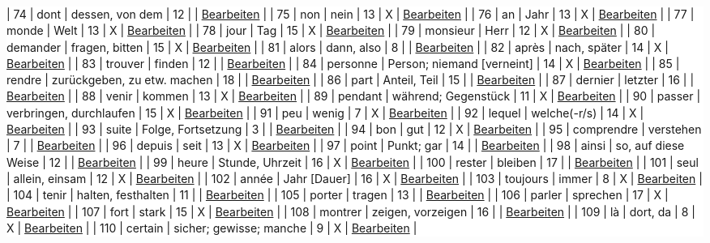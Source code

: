 | 74 | dont | dessen, von dem | 12 |  | [Bearbeiten](cards/0074_dont.yml) |
| 75 | non | nein | 13 | X | [Bearbeiten](cards/0075_non.yml) |
| 76 | an | Jahr | 13 | X | [Bearbeiten](cards/0076_an.yml) |
| 77 | monde | Welt | 13 | X | [Bearbeiten](cards/0077_monde.yml) |
| 78 | jour | Tag | 15 | X | [Bearbeiten](cards/0078_jour.yml) |
| 79 | monsieur | Herr | 12 | X | [Bearbeiten](cards/0079_monsieur.yml) |
| 80 | demander | fragen, bitten | 15 | X | [Bearbeiten](cards/0080_demander.yml) |
| 81 | alors | dann, also | 8 |  | [Bearbeiten](cards/0081_alors.yml) |
| 82 | après | nach, später | 14 | X | [Bearbeiten](cards/0082_après.yml) |
| 83 | trouver | finden | 12 |  | [Bearbeiten](cards/0083_trouver.yml) |
| 84 | personne | Person; niemand [verneint] | 14 | X | [Bearbeiten](cards/0084_personne.yml) |
| 85 | rendre | zurückgeben, zu etw. machen | 18 |  | [Bearbeiten](cards/0085_rendre.yml) |
| 86 | part | Anteil, Teil | 15 |  | [Bearbeiten](cards/0086_part.yml) |
| 87 | dernier | letzter | 16 |  | [Bearbeiten](cards/0087_dernier.yml) |
| 88 | venir | kommen | 13 | X | [Bearbeiten](cards/0088_venir.yml) |
| 89 | pendant | während; Gegenstück | 11 | X | [Bearbeiten](cards/0089_pendant.yml) |
| 90 | passer | verbringen, durchlaufen | 15 | X | [Bearbeiten](cards/0090_passer.yml) |
| 91 | peu | wenig | 7 | X | [Bearbeiten](cards/0091_peu.yml) |
| 92 | lequel | welche(-r/s) | 14 | X | [Bearbeiten](cards/0092_lequel.yml) |
| 93 | suite | Folge, Fortsetzung | 3 |  | [Bearbeiten](cards/0093_suite.yml) |
| 94 | bon | gut | 12 | X | [Bearbeiten](cards/0094_bon.yml) |
| 95 | comprendre | verstehen | 7 |  | [Bearbeiten](cards/0095_comprendre.yml) |
| 96 | depuis | seit | 13 | X | [Bearbeiten](cards/0096_depuis.yml) |
| 97 | point | Punkt; gar | 14 |  | [Bearbeiten](cards/0097_point.yml) |
| 98 | ainsi | so, auf diese Weise | 12 |  | [Bearbeiten](cards/0098_ainsi.yml) |
| 99 | heure | Stunde, Uhrzeit | 16 | X | [Bearbeiten](cards/0099_heure.yml) |
| 100 | rester | bleiben | 17 |  | [Bearbeiten](cards/0100_rester.yml) |
| 101 | seul | allein, einsam | 12 | X | [Bearbeiten](cards/0101_seul.yml) |
| 102 | année | Jahr [Dauer] | 16 | X | [Bearbeiten](cards/0102_année.yml) |
| 103 | toujours | immer | 8 | X | [Bearbeiten](cards/0103_toujours.yml) |
| 104 | tenir | halten, festhalten | 11 |  | [Bearbeiten](cards/0104_tenir.yml) |
| 105 | porter | tragen | 13 |  | [Bearbeiten](cards/0105_porter.yml) |
| 106 | parler | sprechen | 17 | X | [Bearbeiten](cards/0106_parler.yml) |
| 107 | fort | stark | 15 | X | [Bearbeiten](cards/0107_fort.yml) |
| 108 | montrer | zeigen, vorzeigen | 16 |  | [Bearbeiten](cards/0108_montrer.yml) |
| 109 | là | dort, da | 8 | X | [Bearbeiten](cards/0109_là.yml) |
| 110 | certain | sicher; gewisse; manche | 9 | X | [Bearbeiten](cards/0110_certain.yml) |